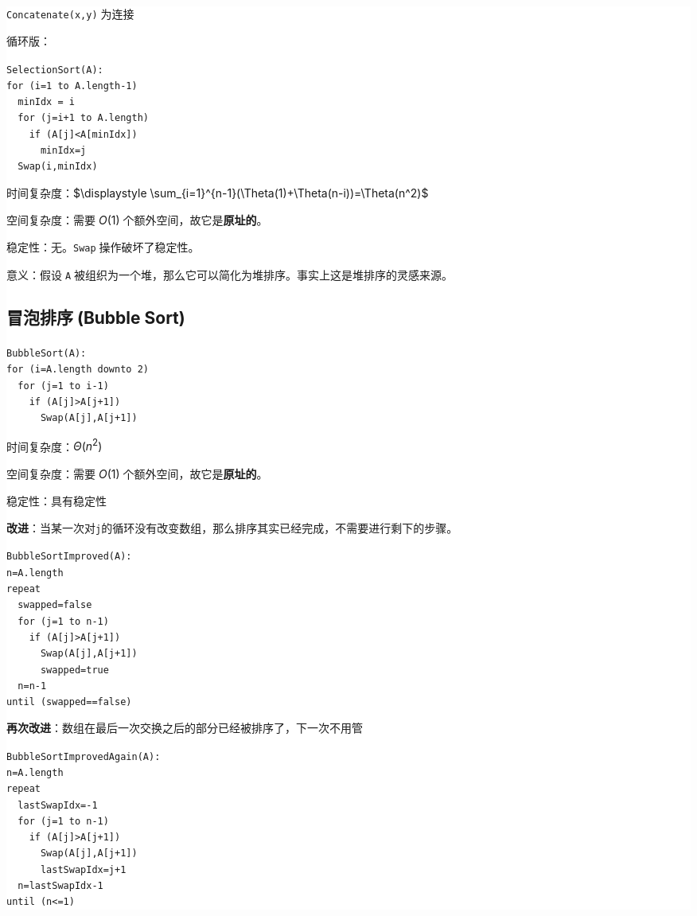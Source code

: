 `Concatenate(x,y)` 为连接

循环版：


```
SelectionSort(A):
for (i=1 to A.length-1)
  minIdx = i
  for (j=i+1 to A.length)
    if (A[j]<A[minIdx])
      minIdx=j
  Swap(i,minIdx)
```

时间复杂度：$\displaystyle \sum_{i=1}^{n-1}(\Theta(1)+\Theta(n-i))=\Theta(n^2)$

空间复杂度：需要 $O(1)$ 个额外空间，故它是**原址的**。

稳定性：无。`Swap` 操作破坏了稳定性。

意义：假设 `A` 被组织为一个堆，那么它可以简化为堆排序。事实上这是堆排序的灵感来源。

## 冒泡排序 (Bubble Sort)

```
BubbleSort(A):
for (i=A.length downto 2)
  for (j=1 to i-1)
    if (A[j]>A[j+1])
      Swap(A[j],A[j+1])
```

时间复杂度：$\Theta(n^2)$

空间复杂度：需要 $O(1)$ 个额外空间，故它是**原址的**。

稳定性：具有稳定性

**改进**：当某一次对`j`的循环没有改变数组，那么排序其实已经完成，不需要进行剩下的步骤。

```
BubbleSortImproved(A):
n=A.length
repeat
  swapped=false
  for (j=1 to n-1)
    if (A[j]>A[j+1])
      Swap(A[j],A[j+1])
      swapped=true
  n=n-1
until (swapped==false)
```

**再次改进**：数组在最后一次交换之后的部分已经被排序了，下一次不用管

```
BubbleSortImprovedAgain(A):
n=A.length
repeat
  lastSwapIdx=-1
  for (j=1 to n-1)
    if (A[j]>A[j+1])
      Swap(A[j],A[j+1])
      lastSwapIdx=j+1
  n=lastSwapIdx-1
until (n<=1)
```
